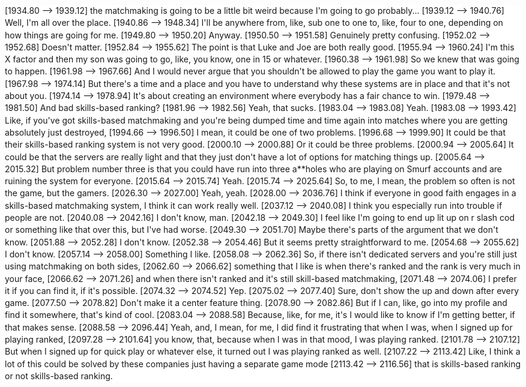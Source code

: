 [1934.80 --> 1939.12]  the matchmaking is going to be a little bit weird because I'm going to go probably...
[1939.12 --> 1940.76]  Well, I'm all over the place.
[1940.86 --> 1948.34]  I'll be anywhere from, like, sub one to one to, like, four to one, depending on how things are going for me.
[1949.80 --> 1950.20]  Anyway.
[1950.50 --> 1951.58]  Genuinely pretty confusing.
[1952.02 --> 1952.68]  Doesn't matter.
[1952.84 --> 1955.62]  The point is that Luke and Joe are both really good.
[1955.94 --> 1960.24]  I'm this X factor and then my son was going to go, like, you know, one in 15 or whatever.
[1960.38 --> 1961.98]  So we knew that was going to happen.
[1961.98 --> 1967.66]  And I would never argue that you shouldn't be allowed to play the game you want to play it.
[1967.98 --> 1974.14]  But there's a time and a place and you have to understand why these systems are in place and that it's not about you.
[1974.14 --> 1978.94]  It's about creating an environment where everybody has a fair chance to win.
[1979.48 --> 1981.50]  And bad skills-based ranking?
[1981.96 --> 1982.56]  Yeah, that sucks.
[1983.04 --> 1983.08]  Yeah.
[1983.08 --> 1993.42]  Like, if you've got skills-based matchmaking and you're being dumped time and time again into matches where you are getting absolutely just destroyed,
[1994.66 --> 1996.50]  I mean, it could be one of two problems.
[1996.68 --> 1999.90]  It could be that their skills-based ranking system is not very good.
[2000.10 --> 2000.88]  Or it could be three problems.
[2000.94 --> 2005.64]  It could be that the servers are really light and that they just don't have a lot of options for matching things up.
[2005.64 --> 2015.32]  But problem number three is that you could have run into three a**holes who are playing on Smurf accounts and are ruining the system for everyone.
[2015.64 --> 2015.74]  Yeah.
[2015.74 --> 2025.64]  So, to me, I mean, the problem so often is not the game, but the gamers.
[2026.30 --> 2027.00]  Yeah, yeah.
[2028.00 --> 2036.76]  I think if everyone in good faith engages in a skills-based matchmaking system, I think it can work really well.
[2037.12 --> 2040.08]  I think you especially run into trouble if people are not.
[2040.08 --> 2042.16]  I don't know, man.
[2042.18 --> 2049.30]  I feel like I'm going to end up lit up on r slash cod or something like that over this, but I've had worse.
[2049.30 --> 2051.70]  Maybe there's parts of the argument that we don't know.
[2051.88 --> 2052.28]  I don't know.
[2052.38 --> 2054.46]  But it seems pretty straightforward to me.
[2054.68 --> 2055.62]  I don't know.
[2057.14 --> 2058.00]  Something I like.
[2058.08 --> 2062.36]  So, if there isn't dedicated servers and you're still just using matchmaking on both sides,
[2062.60 --> 2066.62]  something that I like is when there's ranked and the rank is very much in your face,
[2066.62 --> 2071.26]  and when there isn't ranked and it's still skill-based matchmaking,
[2071.48 --> 2074.06]  I prefer it if you can find it, if it's possible.
[2074.32 --> 2074.52]  Yep.
[2075.02 --> 2077.40]  Sure, don't show the up and down after every game.
[2077.50 --> 2078.82]  Don't make it a center feature thing.
[2078.90 --> 2082.86]  But if I can, like, go into my profile and find it somewhere, that's kind of cool.
[2083.04 --> 2088.58]  Because, like, for me, it's I would like to know if I'm getting better, if that makes sense.
[2088.58 --> 2096.44]  Yeah, and, I mean, for me, I did find it frustrating that when I was, when I signed up for playing ranked,
[2097.28 --> 2101.64]  you know, that, because when I was in that mood, I was playing ranked.
[2101.78 --> 2107.12]  But when I signed up for quick play or whatever else, it turned out I was playing ranked as well.
[2107.22 --> 2113.42]  Like, I think a lot of this could be solved by these companies just having a separate game mode
[2113.42 --> 2116.56]  that is skills-based ranking or not skills-based ranking.
